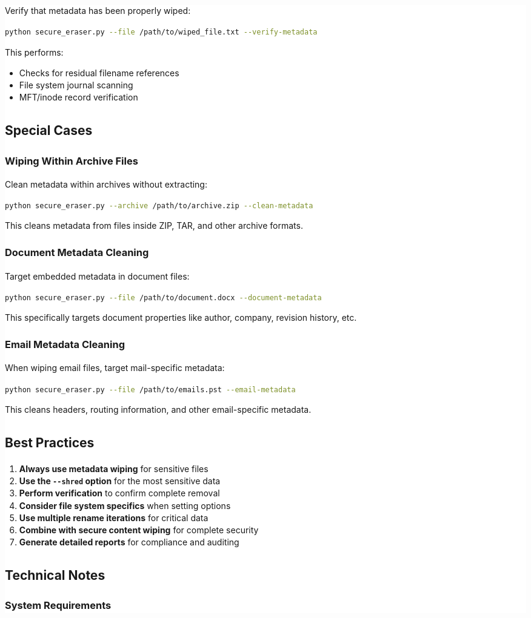 Verify that metadata has been properly wiped:

```bash
python secure_eraser.py --file /path/to/wiped_file.txt --verify-metadata
```

This performs:
- Checks for residual filename references
- File system journal scanning
- MFT/inode record verification

## Special Cases

### Wiping Within Archive Files

Clean metadata within archives without extracting:

```bash
python secure_eraser.py --archive /path/to/archive.zip --clean-metadata
```

This cleans metadata from files inside ZIP, TAR, and other archive formats.

### Document Metadata Cleaning

Target embedded metadata in document files:

```bash
python secure_eraser.py --file /path/to/document.docx --document-metadata
```

This specifically targets document properties like author, company, revision history, etc.

### Email Metadata Cleaning

When wiping email files, target mail-specific metadata:

```bash
python secure_eraser.py --file /path/to/emails.pst --email-metadata
```

This cleans headers, routing information, and other email-specific metadata.

## Best Practices

1. **Always use metadata wiping** for sensitive files
2. **Use the `--shred` option** for the most sensitive data
3. **Perform verification** to confirm complete removal
4. **Consider file system specifics** when setting options
5. **Use multiple rename iterations** for critical data
6. **Combine with secure content wiping** for complete security
7. **Generate detailed reports** for compliance and auditing

## Technical Notes

### System Requirements

